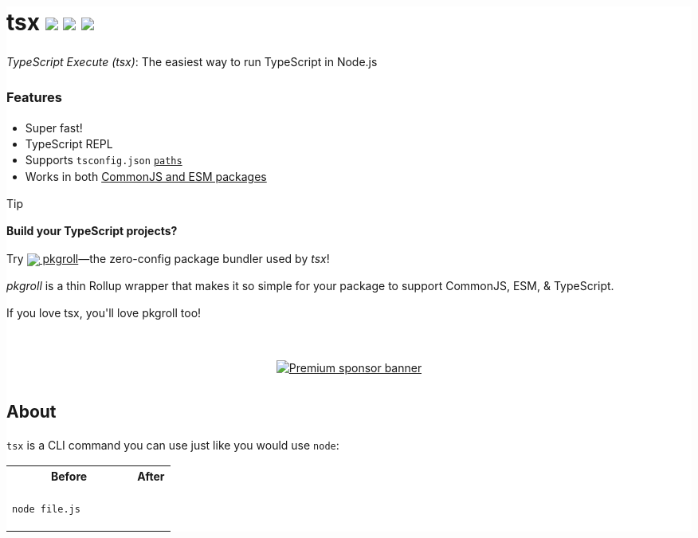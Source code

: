 # tsx <a href="https://npm.im/tsx"><img src="https://badgen.net/npm/v/tsx"></a> <a href="https://npm.im/tsx"><img src="https://badgen.net/npm/dm/tsx"></a> <a href="https://packagephobia.now.sh/result?p=tsx"><img src="https://packagephobia.now.sh/badge?p=tsx"></a>

_TypeScript Execute (tsx)_: The easiest way to run TypeScript in Node.js

### Features
- Super fast!
- TypeScript REPL
- Supports `tsconfig.json` [`paths`](https://www.typescriptlang.org/tsconfig#paths)
- Works in both [CommonJS and ESM packages](https://nodejs.org/api/packages.html#type)

> [!TIP]
> **Build your TypeScript projects?**
>
> Try [<img width="20" valign="middle" src="https://github.com/privatenumber/pkgroll/raw/develop/.github/logo.webp"> pkgroll](https://github.com/privatenumber/pkgroll)—the zero-config package bundler used by _tsx_!
>
> _pkgroll_ is a thin Rollup wrapper that makes it so simple for your package to support CommonJS, ESM, & TypeScript.
>
> If you love tsx, you'll love pkgroll too!

<br>

<p align="center">
	<a href="https://privatenumber-sponsors.vercel.app/api/sponsor?tier=platinum">
		<picture>
			<source width="830" media="(prefers-color-scheme: dark)" srcset="https://privatenumber-sponsors.vercel.app/api/sponsor?tier=platinum&image=dark">
			<source width="830" media="(prefers-color-scheme: light)" srcset="https://privatenumber-sponsors.vercel.app/api/sponsor?tier=platinum&image">
			<img width="830" src="https://privatenumber-sponsors.vercel.app/api/sponsor?tier=platinum&image" alt="Premium sponsor banner">
		</picture>
	</a>
</p>

## About
`tsx` is a CLI command you can use just like you would use `node`:

<table>
<tr>
<th>Before</th>
<th>After</th>
</tr>
<tr>
<td>

```sh
node file.js		
```
